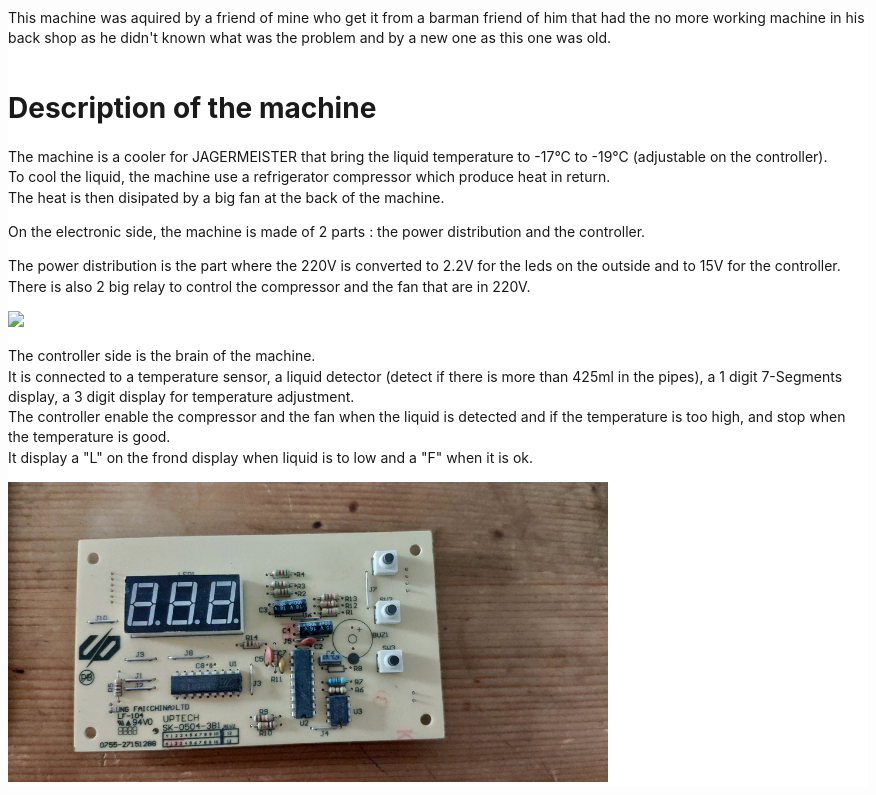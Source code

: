 This machine was aquired by a friend of mine who get it from a barman friend of him that had the no more working machine in his back shop as he didn't known what was the problem and by a new one as this one was old.  

# Description of the machine

The machine is a cooler for JAGERMEISTER that bring the liquid temperature to -17°C to -19°C (adjustable on the controller).  
To cool the liquid, the machine use a refrigerator compressor which produce heat in return.  
The heat is then disipated by a big fan at the back of the machine.  

On the electronic side, the machine is made of 2 parts : the power distribution and the controller.  

The power distribution is the part where the 220V is converted to 2.2V for the leds on the outside and to 15V for the controller.  
There is also 2 big relay to control the compressor and the fan that are in 220V.  

<img src="Images/Power.jpg"  width="400">  

The controller side is the brain of the machine.  
It is connected to a temperature sensor, a liquid detector (detect if there is more than 425ml in the pipes), a 1 digit 7-Segments display, a 3 digit display for temperature adjustment.  
The controller enable the compressor and the fan when the liquid is detected and if the temperature is too high, and stop when the temperature is good.  
It display a "L" on the frond display when liquid is to low and a "F" when it is ok.  

<img src="Images/OldController1.jpg"  width="600">  
